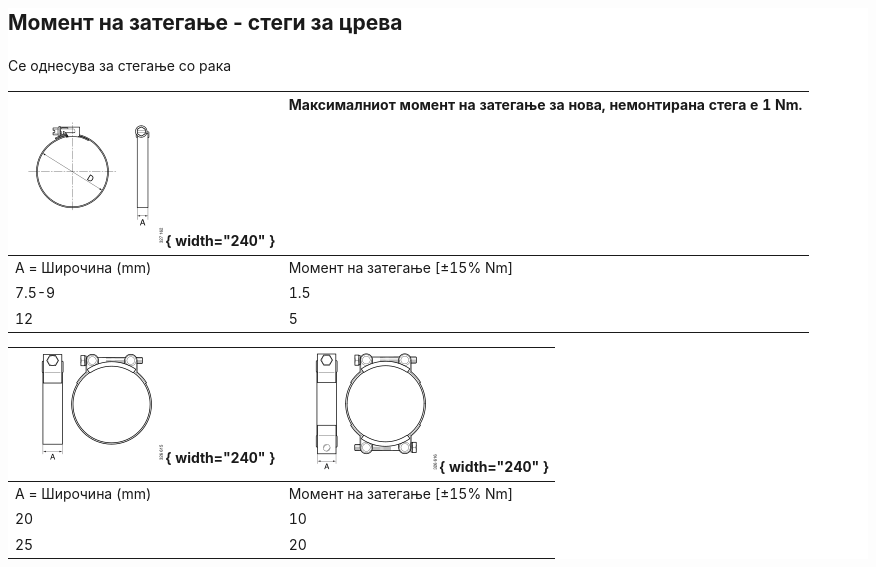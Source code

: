


## Момент на затегање - стеги за црева

Се однесува за стегање со рака


| ![Image title](../images/b327162.svg){ width="240" } | Максималниот момент на затегање за нова, немонтирана стега е 1 Nm. |
|-|-|
| A = Широчина (mm) | Момент на затегање [±15% Nm] |
| 7.5-9 | 1.5 |
| 12 | 5 |

| ![Image title](../images/b326615.svg){ width="240" } | ![Image title](../images/b326616.svg){ width="240" } |
|-|-|
| A = Широчина (mm) | Момент на затегање [±15% Nm] |
| 20 | 10 |
| 25 | 20 |




